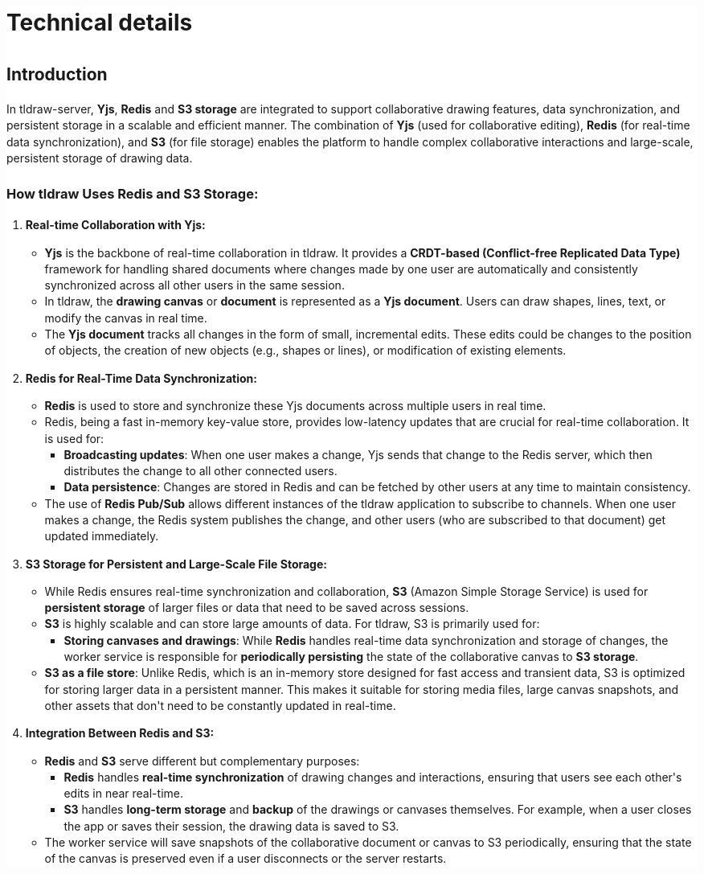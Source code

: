 # Technical details

## Introduction

In tldraw-server, **Yjs**, **Redis** and **S3 storage** are integrated to support collaborative drawing features, data synchronization, and persistent storage in a scalable and efficient manner. The combination of **Yjs** (used for collaborative editing), **Redis** (for real-time data synchronization), and **S3** (for file storage) enables the platform to handle complex collaborative interactions and large-scale, persistent storage of drawing data.

### How tldraw Uses Redis and S3 Storage:

1. **Real-time Collaboration with Yjs:**
   - **Yjs** is the backbone of real-time collaboration in tldraw. It provides a **CRDT-based (Conflict-free Replicated Data Type)** framework for handling shared documents where changes made by one user are automatically and consistently synchronized across all other users in the same session.
   - In tldraw, the **drawing canvas** or **document** is represented as a **Yjs document**. Users can draw shapes, lines, text, or modify the canvas in real time.
   - The **Yjs document** tracks all changes in the form of small, incremental edits. These edits could be changes to the position of objects, the creation of new objects (e.g., shapes or lines), or modification of existing elements.

2. **Redis for Real-Time Data Synchronization:**
   - **Redis** is used to store and synchronize these Yjs documents across multiple users in real time. 
   - Redis, being a fast in-memory key-value store, provides low-latency updates that are crucial for real-time collaboration. It is used for:
     - **Broadcasting updates**: When one user makes a change, Yjs sends that change to the Redis server, which then distributes the change to all other connected users.
     - **Data persistence**: Changes are stored in Redis and can be fetched by other users at any time to maintain consistency.
   - The use of **Redis Pub/Sub** allows different instances of the tldraw application to subscribe to channels. When one user makes a change, the Redis system publishes the change, and other users (who are subscribed to that document) get updated immediately.

3. **S3 Storage for Persistent and Large-Scale File Storage:**
   - While Redis ensures real-time synchronization and collaboration, **S3** (Amazon Simple Storage Service) is used for **persistent storage** of larger files or data that need to be saved across sessions.
   - **S3** is highly scalable and can store large amounts of data. For tldraw, S3 is primarily used for:
     - **Storing canvases and drawings**: While **Redis** handles real-time data synchronization and storage of changes, the worker service is responsible for **periodically persisting** the state of the collaborative canvas to **S3 storage**.
   - **S3 as a file store**: Unlike Redis, which is an in-memory store designed for fast access and transient data, S3 is optimized for storing larger data in a persistent manner. This makes it suitable for storing media files, large canvas snapshots, and other assets that don't need to be constantly updated in real-time.
   
4. **Integration Between Redis and S3:**
   - **Redis** and **S3** serve different but complementary purposes:
     - **Redis** handles **real-time synchronization** of drawing changes and interactions, ensuring that users see each other's edits in near real-time.
     - **S3** handles **long-term storage** and **backup** of the drawings or canvases themselves. For example, when a user closes the app or saves their session, the drawing data is saved to S3.
   - The worker service will save snapshots of the collaborative document or canvas to S3 periodically, ensuring that the state of the canvas is preserved even if a user disconnects or the server restarts.
